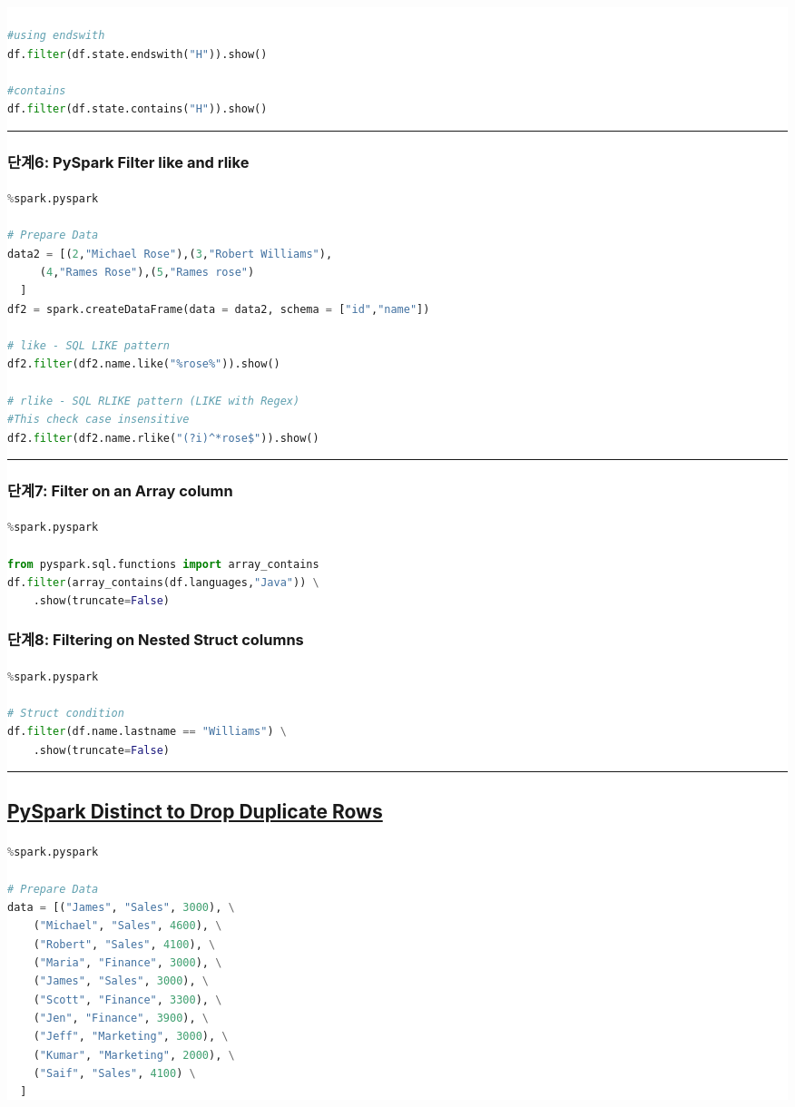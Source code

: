```python

#using endswith
df.filter(df.state.endswith("H")).show()

#contains
df.filter(df.state.contains("H")).show()
```
---
### 단계6: PySpark Filter like and rlike
```python
%spark.pyspark

# Prepare Data
data2 = [(2,"Michael Rose"),(3,"Robert Williams"),
     (4,"Rames Rose"),(5,"Rames rose")
  ]
df2 = spark.createDataFrame(data = data2, schema = ["id","name"])

# like - SQL LIKE pattern
df2.filter(df2.name.like("%rose%")).show()

# rlike - SQL RLIKE pattern (LIKE with Regex)
#This check case insensitive
df2.filter(df2.name.rlike("(?i)^*rose$")).show()
```
---
### 단계7: Filter on an Array column
```python
%spark.pyspark

from pyspark.sql.functions import array_contains
df.filter(array_contains(df.languages,"Java")) \
    .show(truncate=False)  
```
### 단계8: Filtering on Nested Struct columns
```python
%spark.pyspark

# Struct condition
df.filter(df.name.lastname == "Williams") \
    .show(truncate=False)  
```
---
## [PySpark Distinct to Drop Duplicate Rows](https://sparkbyexamples.com/pyspark/pyspark-distinct-to-drop-duplicates/)
```python
%spark.pyspark

# Prepare Data
data = [("James", "Sales", 3000), \
    ("Michael", "Sales", 4600), \
    ("Robert", "Sales", 4100), \
    ("Maria", "Finance", 3000), \
    ("James", "Sales", 3000), \
    ("Scott", "Finance", 3300), \
    ("Jen", "Finance", 3900), \
    ("Jeff", "Marketing", 3000), \
    ("Kumar", "Marketing", 2000), \
    ("Saif", "Sales", 4100) \
  ]

```